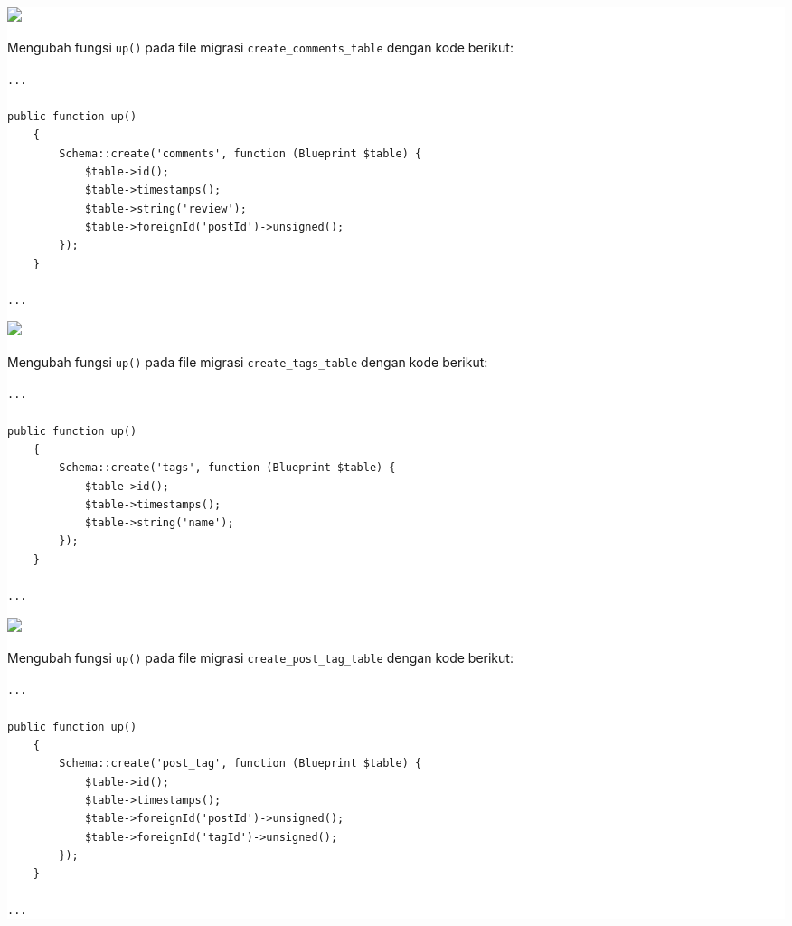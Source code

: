 ![](./Dokumetasi/pi-1-5.PNG)

Mengubah fungsi `up()` pada file migrasi `create_comments_table` dengan kode berikut:

```
...

public function up()
    {
        Schema::create('comments', function (Blueprint $table) {
            $table->id();
            $table->timestamps();
            $table->string('review');
            $table->foreignId('postId')->unsigned();
        });
    }

...
```

![](./Dokumetasi/pi-1-6.PNG)

Mengubah fungsi `up()` pada file migrasi `create_tags_table` dengan kode berikut:

```
...

public function up()
    {
        Schema::create('tags', function (Blueprint $table) {
            $table->id();
            $table->timestamps();
            $table->string('name');
        });
    }

...
```

![](./Dokumetasi/pi-1-7.PNG)

Mengubah fungsi `up()` pada file migrasi `create_post_tag_table` dengan kode berikut:

```
...

public function up()
    {
        Schema::create('post_tag', function (Blueprint $table) {
            $table->id();
            $table->timestamps();
            $table->foreignId('postId')->unsigned();
            $table->foreignId('tagId')->unsigned();
        });
    }

...
```
